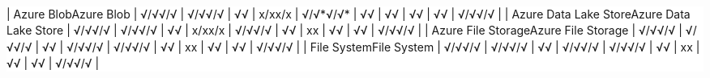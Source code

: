 | <span data-ttu-id="db855-149">Azure Blob</span><span class="sxs-lookup"><span data-stu-id="db855-149">Azure Blob</span></span> | <span data-ttu-id="db855-150">√/√</span><span class="sxs-lookup"><span data-stu-id="db855-150">√/√</span></span> | <span data-ttu-id="db855-151">√/√</span><span class="sxs-lookup"><span data-stu-id="db855-151">√/√</span></span> | <span data-ttu-id="db855-152">√</span><span class="sxs-lookup"><span data-stu-id="db855-152">√</span></span> | <span data-ttu-id="db855-153">x/x</span><span class="sxs-lookup"><span data-stu-id="db855-153">x/x</span></span> | <span data-ttu-id="db855-154">√/√\*</span><span class="sxs-lookup"><span data-stu-id="db855-154">√/√\*</span></span> | <span data-ttu-id="db855-155">√</span><span class="sxs-lookup"><span data-stu-id="db855-155">√</span></span> | <span data-ttu-id="db855-156">√</span><span class="sxs-lookup"><span data-stu-id="db855-156">√</span></span> | <span data-ttu-id="db855-157">√</span><span class="sxs-lookup"><span data-stu-id="db855-157">√</span></span> | <span data-ttu-id="db855-158">√</span><span class="sxs-lookup"><span data-stu-id="db855-158">√</span></span> | <span data-ttu-id="db855-159">√/√</span><span class="sxs-lookup"><span data-stu-id="db855-159">√/√</span></span> |
| <span data-ttu-id="db855-160">Azure Data Lake Store</span><span class="sxs-lookup"><span data-stu-id="db855-160">Azure Data Lake Store</span></span> | <span data-ttu-id="db855-161">√/√</span><span class="sxs-lookup"><span data-stu-id="db855-161">√/√</span></span> | <span data-ttu-id="db855-162">√/√</span><span class="sxs-lookup"><span data-stu-id="db855-162">√/√</span></span> | <span data-ttu-id="db855-163">√</span><span class="sxs-lookup"><span data-stu-id="db855-163">√</span></span> | <span data-ttu-id="db855-164">x/x</span><span class="sxs-lookup"><span data-stu-id="db855-164">x/x</span></span> | <span data-ttu-id="db855-165">√/√</span><span class="sxs-lookup"><span data-stu-id="db855-165">√/√</span></span> | <span data-ttu-id="db855-166">√</span><span class="sxs-lookup"><span data-stu-id="db855-166">√</span></span> | <span data-ttu-id="db855-167">x</span><span class="sxs-lookup"><span data-stu-id="db855-167">x</span></span> | <span data-ttu-id="db855-168">√</span><span class="sxs-lookup"><span data-stu-id="db855-168">√</span></span> | <span data-ttu-id="db855-169">√</span><span class="sxs-lookup"><span data-stu-id="db855-169">√</span></span> | <span data-ttu-id="db855-170">√/√</span><span class="sxs-lookup"><span data-stu-id="db855-170">√/√</span></span> |
| <span data-ttu-id="db855-171">Azure File Storage</span><span class="sxs-lookup"><span data-stu-id="db855-171">Azure File Storage</span></span> | <span data-ttu-id="db855-172">√/√</span><span class="sxs-lookup"><span data-stu-id="db855-172">√/√</span></span> | <span data-ttu-id="db855-173">√/√</span><span class="sxs-lookup"><span data-stu-id="db855-173">√/√</span></span> | <span data-ttu-id="db855-174">√</span><span class="sxs-lookup"><span data-stu-id="db855-174">√</span></span> | <span data-ttu-id="db855-175">√/√</span><span class="sxs-lookup"><span data-stu-id="db855-175">√/√</span></span> | <span data-ttu-id="db855-176">√/√</span><span class="sxs-lookup"><span data-stu-id="db855-176">√/√</span></span> | <span data-ttu-id="db855-177">√</span><span class="sxs-lookup"><span data-stu-id="db855-177">√</span></span> | <span data-ttu-id="db855-178">x</span><span class="sxs-lookup"><span data-stu-id="db855-178">x</span></span> | <span data-ttu-id="db855-179">√</span><span class="sxs-lookup"><span data-stu-id="db855-179">√</span></span> | <span data-ttu-id="db855-180">√</span><span class="sxs-lookup"><span data-stu-id="db855-180">√</span></span> | <span data-ttu-id="db855-181">√/√</span><span class="sxs-lookup"><span data-stu-id="db855-181">√/√</span></span> |
| <span data-ttu-id="db855-182">File System</span><span class="sxs-lookup"><span data-stu-id="db855-182">File System</span></span> | <span data-ttu-id="db855-183">√/√</span><span class="sxs-lookup"><span data-stu-id="db855-183">√/√</span></span> | <span data-ttu-id="db855-184">√/√</span><span class="sxs-lookup"><span data-stu-id="db855-184">√/√</span></span> | <span data-ttu-id="db855-185">√</span><span class="sxs-lookup"><span data-stu-id="db855-185">√</span></span> | <span data-ttu-id="db855-186">√/√</span><span class="sxs-lookup"><span data-stu-id="db855-186">√/√</span></span> | <span data-ttu-id="db855-187">√/√</span><span class="sxs-lookup"><span data-stu-id="db855-187">√/√</span></span> | <span data-ttu-id="db855-188">√</span><span class="sxs-lookup"><span data-stu-id="db855-188">√</span></span> | <span data-ttu-id="db855-189">x</span><span class="sxs-lookup"><span data-stu-id="db855-189">x</span></span> | <span data-ttu-id="db855-190">√</span><span class="sxs-lookup"><span data-stu-id="db855-190">√</span></span> | <span data-ttu-id="db855-191">√</span><span class="sxs-lookup"><span data-stu-id="db855-191">√</span></span> | <span data-ttu-id="db855-192">√/√</span><span class="sxs-lookup"><span data-stu-id="db855-192">√/√</span></span> |
